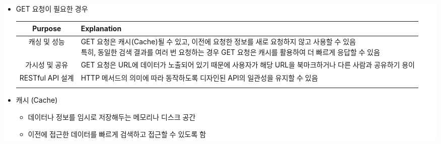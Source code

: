 * GET 요청이 필요한 경우

    | Purpose | Explanation |
    | :---: | :--- |
    | 캐싱 및 성능 | GET 요청은 캐시(Cache)될 수 있고, 이전에 요청한 정보를 새로 요청하지 않고 사용할 수 있음<br>특히, 동일한 검색 결과를 여러 번 요청하는 경우 GET 요청은 캐시를 활용하여 더 빠르게 응답할 수 있음 |
    | 가시성 및 공유 | GET 요청은 URL에 데이터가 노출되어 있기 때문에 사용자가 해당 URL을 북마크하거나 다른 사람과 공유하기 용이 |
    | RESTful API 설계 | HTTP 메서드의 의미에 따라 동작하도록 디자인된 API의 일관성을 유지할 수 있음 |
    | |

* 캐시 (Cache)

    * 데이터나 정보를 임시로 저장해두는 메모리나 디스크 공간

    * 이전에 접근한 데이터를 빠르게 검색하고 접근할 수 있도록 함